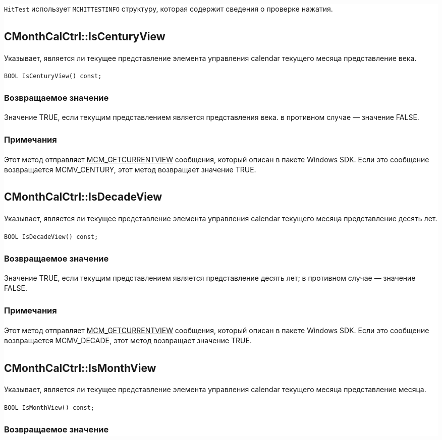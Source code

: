 `HitTest` использует `MCHITTESTINFO` структуру, которая содержит сведения о проверке нажатия.

##  <a name="iscenturyview"></a>  CMonthCalCtrl::IsCenturyView

Указывает, является ли текущее представление элемента управления calendar текущего месяца представление века.

```
BOOL IsCenturyView() const;
```

### <a name="return-value"></a>Возвращаемое значение

Значение TRUE, если текущим представлением является представления века. в противном случае — значение FALSE.

### <a name="remarks"></a>Примечания

Этот метод отправляет [MCM_GETCURRENTVIEW](/windows/desktop/Controls/mcm-getcurrentview) сообщения, который описан в пакете Windows SDK. Если это сообщение возвращается MCMV_CENTURY, этот метод возвращает значение TRUE.

##  <a name="isdecadeview"></a>  CMonthCalCtrl::IsDecadeView

Указывает, является ли текущее представление элемента управления calendar текущего месяца представление десять лет.

```
BOOL IsDecadeView() const;
```

### <a name="return-value"></a>Возвращаемое значение

Значение TRUE, если текущим представлением является представление десять лет; в противном случае — значение FALSE.

### <a name="remarks"></a>Примечания

Этот метод отправляет [MCM_GETCURRENTVIEW](/windows/desktop/Controls/mcm-getcurrentview) сообщения, который описан в пакете Windows SDK. Если это сообщение возвращается MCMV_DECADE, этот метод возвращает значение TRUE.

##  <a name="ismonthview"></a>  CMonthCalCtrl::IsMonthView

Указывает, является ли текущее представление элемента управления calendar текущего месяца представление месяца.

```
BOOL IsMonthView() const;
```

### <a name="return-value"></a>Возвращаемое значение
